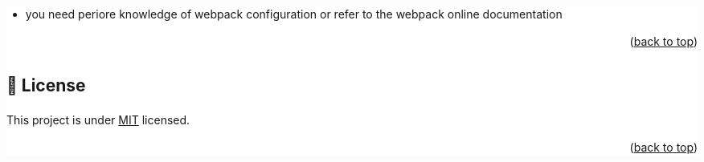   - you need periore knowledge of webpack configuration or refer to the webpack online documentation

<p align="right">(<a href="#readme-top">back to top</a>)</p>


## 📝 License <a name="license"></a>

This project is under [MIT](./LICENSE) licensed.

<p align="right">(<a href="#readme-top">back to top</a>)</p>

